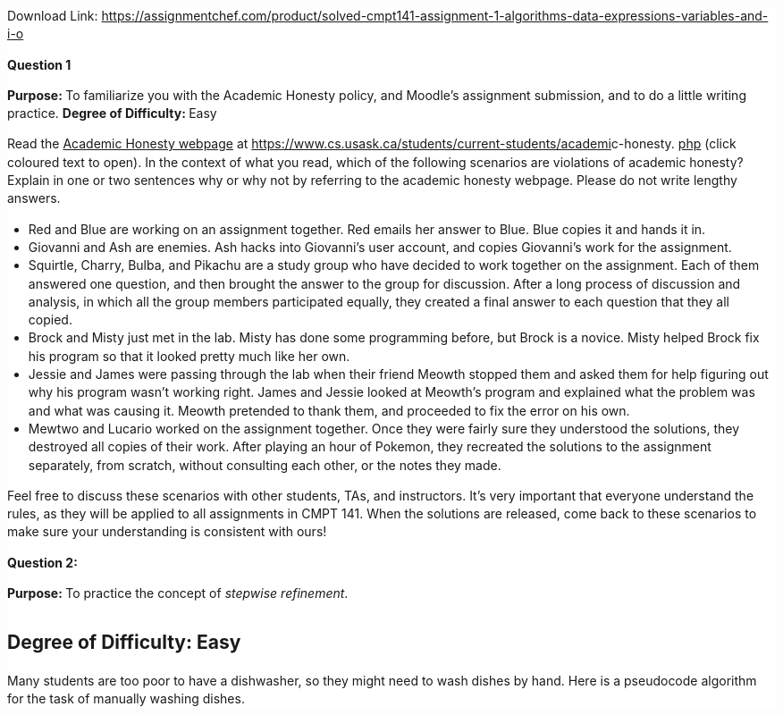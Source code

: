 Download Link: https://assignmentchef.com/product/solved-cmpt141-assignment-1-algorithms-data-expressions-variables-and-i-o
<br>



<strong>Question 1</strong>

<strong>Purpose: </strong>To familiarize you with the Academic Honesty policy, and Moodle’s assignment submission, and to do a little writing practice. <strong>Degree of Difficulty: </strong>Easy

Read the <a href="https://www.cs.usask.ca/students/current-students/academic-honesty.php">Academic Honesty webpage</a> at <a href="https://www.cs.usask.ca/students/current-students/academic-honesty.php">https://www.cs.usask.ca/students/current-students/academi</a>c-honesty. <a href="https://www.cs.usask.ca/students/current-students/academic-honesty.php">php</a> (click coloured text to open). In the context of what you read, which of the following scenarios are violations of academic honesty? Explain in one or two sentences why or why not by referring to the academic honesty webpage. Please do not write lengthy answers.

<ul>

 <li>Red and Blue are working on an assignment together. Red emails her answer to Blue. Blue copies it and hands it in.</li>

 <li>Giovanni and Ash are enemies. Ash hacks into Giovanni’s user account, and copies Giovanni’s work for the assignment.</li>

 <li>Squirtle, Charry, Bulba, and Pikachu are a study group who have decided to work together on the assignment. Each of them answered one question, and then brought the answer to the group for discussion. After a long process of discussion and analysis, in which all the group members participated equally, they created a final answer to each question that they all copied.</li>

 <li>Brock and Misty just met in the lab. Misty has done some programming before, but Brock is a novice. Misty helped Brock fix his program so that it looked pretty much like her own.</li>

 <li>Jessie and James were passing through the lab when their friend Meowth stopped them and asked them for help figuring out why his program wasn’t working right. James and Jessie looked at Meowth’s program and explained what the problem was and what was causing it. Meowth pretended to thank them, and proceeded to fix the error on his own.</li>

 <li>Mewtwo and Lucario worked on the assignment together. Once they were fairly sure they understood the solutions, they destroyed all copies of their work. After playing an hour of Pokemon, they recreated the solutions to the assignment separately, from scratch, without consulting each other, or the notes they made.</li>

</ul>

Feel free to discuss these scenarios with other students, TAs, and instructors. It’s very important that everyone understand the rules, as they will be applied to all assignments in CMPT 141. When the solutions are released, come back to these scenarios to make sure your understanding is consistent with ours!

<strong>Question 2:</strong>

<strong>Purpose: </strong>To practice the concept of <em>stepwise refinement</em>.

<h2>Degree of Difficulty: Easy</h2>

Many students are too poor to have a dishwasher, so they might need to wash dishes by hand. Here is a pseudocode algorithm for the task of manually washing dishes.

